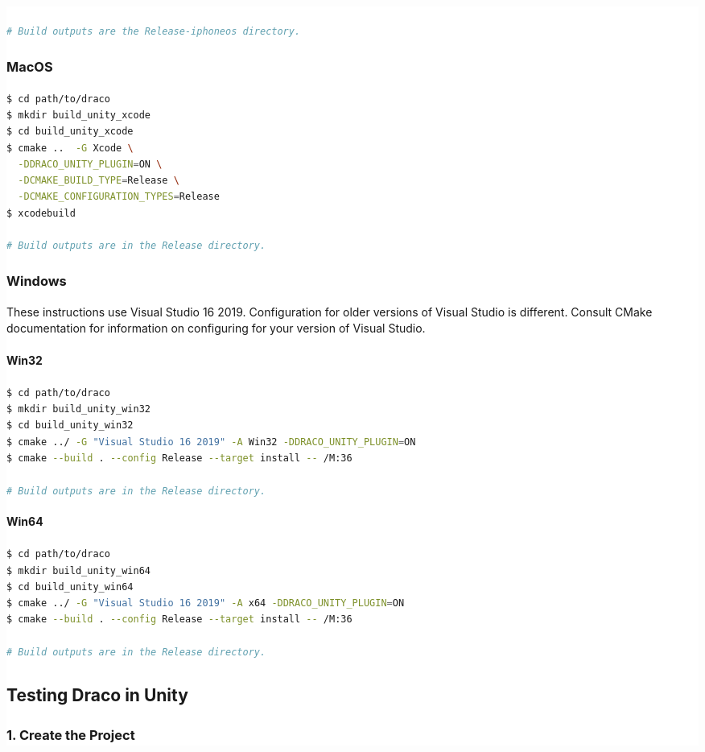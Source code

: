 ```bash

# Build outputs are the Release-iphoneos directory.
```

### MacOS

```bash
$ cd path/to/draco
$ mkdir build_unity_xcode
$ cd build_unity_xcode
$ cmake ..  -G Xcode \
  -DDRACO_UNITY_PLUGIN=ON \
  -DCMAKE_BUILD_TYPE=Release \
  -DCMAKE_CONFIGURATION_TYPES=Release
$ xcodebuild

# Build outputs are in the Release directory.
```

### Windows

These instructions use Visual Studio 16 2019. Configuration for older versions
of Visual Studio is different. Consult CMake documentation for information on
configuring for your version of Visual Studio.

#### Win32

```bash
$ cd path/to/draco
$ mkdir build_unity_win32
$ cd build_unity_win32
$ cmake ../ -G "Visual Studio 16 2019" -A Win32 -DDRACO_UNITY_PLUGIN=ON
$ cmake --build . --config Release --target install -- /M:36

# Build outputs are in the Release directory.
```

#### Win64

```bash
$ cd path/to/draco
$ mkdir build_unity_win64
$ cd build_unity_win64
$ cmake ../ -G "Visual Studio 16 2019" -A x64 -DDRACO_UNITY_PLUGIN=ON
$ cmake --build . --config Release --target install -- /M:36

# Build outputs are in the Release directory.
```

## Testing Draco in Unity

### 1. Create the Project
